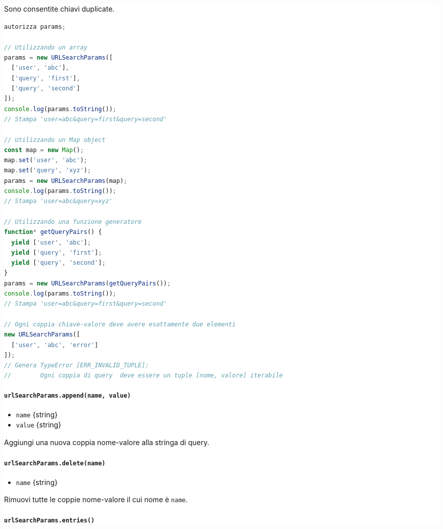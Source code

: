 Sono consentite chiavi duplicate.

```js
autorizza params;

// Utilizzando un array
params = new URLSearchParams([
  ['user', 'abc'],
  ['query', 'first'],
  ['query', 'second']
]);
console.log(params.toString());
// Stampa 'user=abc&query=first&query=second'

// Utilizzando un Map object
const map = new Map();
map.set('user', 'abc');
map.set('query', 'xyz');
params = new URLSearchParams(map);
console.log(params.toString());
// Stampa 'user=abc&query=xyz'

// Utilizzando una funzione generatore
function* getQueryPairs() {
  yield ['user', 'abc'];
  yield ['query', 'first'];
  yield ['query', 'second'];
}
params = new URLSearchParams(getQueryPairs());
console.log(params.toString());
// Stampa 'user=abc&query=first&query=second'

// Ogni coppia chiave-valore deve avere esattamente due elementi
new URLSearchParams([
  ['user', 'abc', 'error']
]);
// Genera TypeError [ERR_INVALID_TUPLE]:
//        Ogni coppia di query  deve essere un tuple [nome, valore] iterabile
```

#### `urlSearchParams.append(name, value)`

* `name` {string}
* `value` {string}

Aggiungi una nuova coppia nome-valore alla stringa di query.

#### `urlSearchParams.delete(name)`

* `name` {string}

Rimuovi tutte le coppie nome-valore il cui nome è `name`.

#### `urlSearchParams.entries()`
